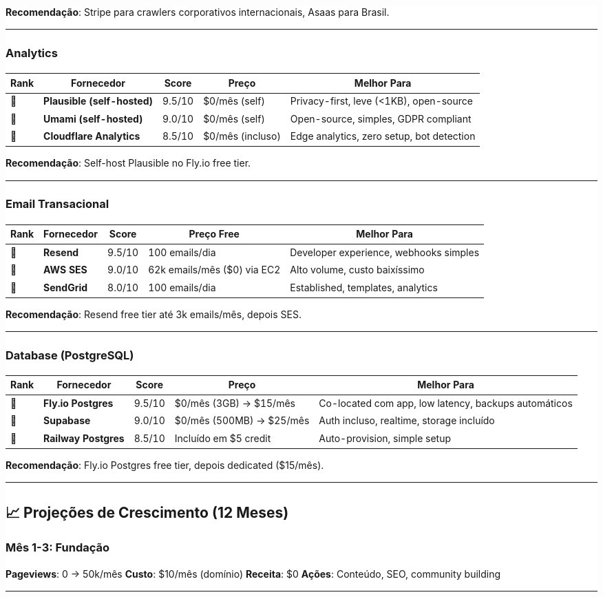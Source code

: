 **Recomendação**: Stripe para crawlers corporativos internacionais, Asaas para Brasil.

---

### Analytics

| Rank | Fornecedor | Score | Preço | Melhor Para |
|------|-----------|-------|-------|-------------|
| 🥇 | **Plausible (self-hosted)** | 9.5/10 | $0/mês (self) | Privacy-first, leve (<1KB), open-source |
| 🥈 | **Umami (self-hosted)** | 9.0/10 | $0/mês (self) | Open-source, simples, GDPR compliant |
| 🥉 | **Cloudflare Analytics** | 8.5/10 | $0/mês (incluso) | Edge analytics, zero setup, bot detection |

**Recomendação**: Self-host Plausible no Fly.io free tier.

---

### Email Transacional

| Rank | Fornecedor | Score | Preço Free | Melhor Para |
|------|-----------|-------|-----------|-------------|
| 🥇 | **Resend** | 9.5/10 | 100 emails/dia | Developer experience, webhooks simples |
| 🥈 | **AWS SES** | 9.0/10 | 62k emails/mês ($0) via EC2 | Alto volume, custo baixíssimo |
| 🥉 | **SendGrid** | 8.0/10 | 100 emails/dia | Established, templates, analytics |

**Recomendação**: Resend free tier até 3k emails/mês, depois SES.

---

### Database (PostgreSQL)

| Rank | Fornecedor | Score | Preço | Melhor Para |
|------|-----------|-------|-------|-------------|
| 🥇 | **Fly.io Postgres** | 9.5/10 | $0/mês (3GB) → $15/mês | Co-located com app, low latency, backups automáticos |
| 🥈 | **Supabase** | 9.0/10 | $0/mês (500MB) → $25/mês | Auth incluso, realtime, storage incluído |
| 🥉 | **Railway Postgres** | 8.5/10 | Incluído em $5 credit | Auto-provision, simple setup |

**Recomendação**: Fly.io Postgres free tier, depois dedicated ($15/mês).

---

## 📈 Projeções de Crescimento (12 Meses)

### Mês 1-3: Fundação
**Pageviews**: 0 → 50k/mês
**Custo**: $10/mês (domínio)
**Receita**: $0
**Ações**: Conteúdo, SEO, community building

---